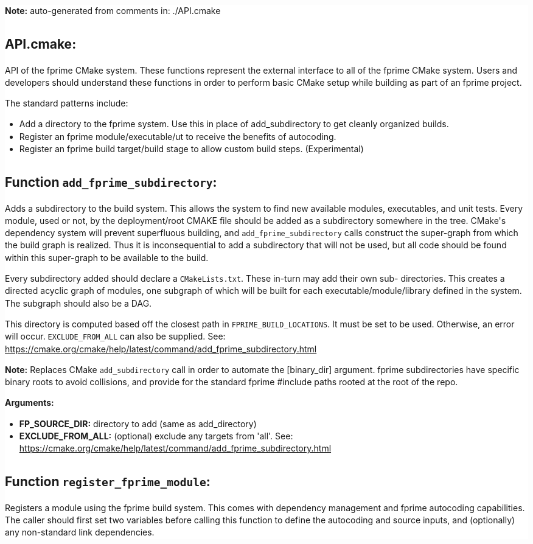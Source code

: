 **Note:** auto-generated from comments in: ./API.cmake

## API.cmake:

API of the fprime CMake system. These functions represent the external interface to all of the fprime CMake system.
Users and developers should understand these functions in order to perform basic CMake setup while building as part
of an fprime project.

The standard patterns include:
- Add a directory to the fprime system. Use this in place of add_subdirectory to get cleanly organized builds.
- Register an fprime module/executable/ut to receive the benefits of autocoding.
- Register an fprime build target/build stage to allow custom build steps. (Experimental)



## Function `add_fprime_subdirectory`:

Adds a subdirectory to the build system. This allows the system to find new available modules,
executables, and unit tests. Every module, used or not, by the deployment/root CMAKE file should
be added as a subdirectory somewhere in the tree. CMake's dependency system will prevent superfluous building, and
`add_fprime_subdirectory` calls construct the super-graph from which the build graph is realized. Thus
it is inconsequential to add a subdirectory that will not be used, but all code should be found within this
super-graph to be available to the build.

Every subdirectory added should declare a `CMakeLists.txt`. These in-turn may add their own sub-
directories. This creates a directed acyclic graph of modules, one subgraph of which will be built
for each executable/module/library defined in the system.  The subgraph should also be a DAG.

This directory is computed based off the closest path in `FPRIME_BUILD_LOCATIONS`. It must be set to
be used. Otherwise, an error will occur. `EXCLUDE_FROM_ALL` can also be supplied.
See: https://cmake.org/cmake/help/latest/command/add_fprime_subdirectory.html

**Note:** Replaces CMake `add_subdirectory` call in order to automate the [binary_dir] argument.
          fprime subdirectories have specific binary roots to avoid collisions, and provide for
          the standard fprime #include paths rooted at the root of the repo.

**Arguments:**
 - **FP_SOURCE_DIR:** directory to add (same as add_directory)
 - **EXCLUDE_FROM_ALL:** (optional) exclude any targets from 'all'. See:
                         https://cmake.org/cmake/help/latest/command/add_fprime_subdirectory.html


## Function `register_fprime_module`:

Registers a module using the fprime build system. This comes with dependency management and fprime
autocoding capabilities. The caller should first set two variables before calling this function to define the
autocoding and source inputs, and (optionally) any non-standard link dependencies.
